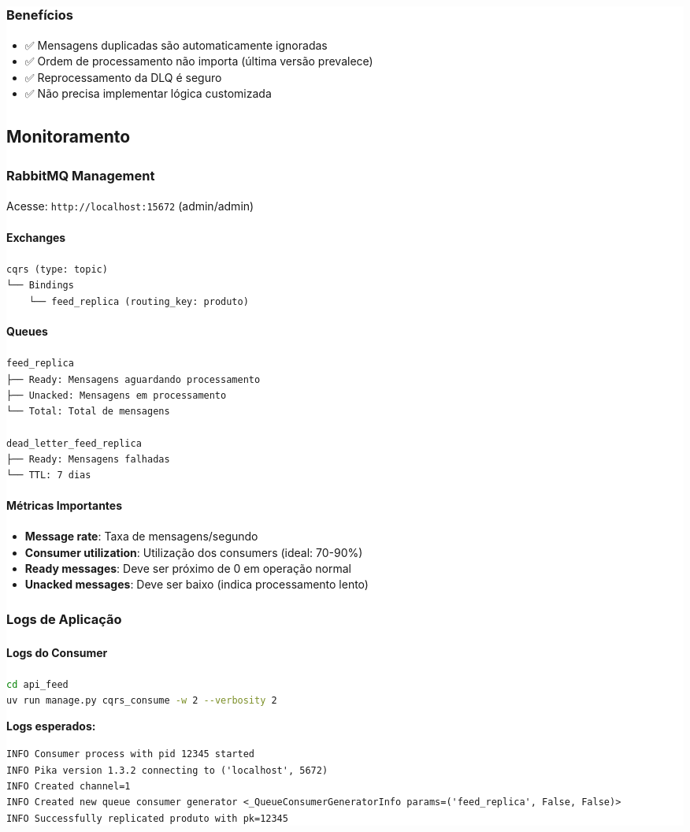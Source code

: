 ### Benefícios

- ✅ Mensagens duplicadas são automaticamente ignoradas
- ✅ Ordem de processamento não importa (última versão prevalece)
- ✅ Reprocessamento da DLQ é seguro
- ✅ Não precisa implementar lógica customizada

## Monitoramento

### RabbitMQ Management

Acesse: `http://localhost:15672` (admin/admin)

#### Exchanges

```
cqrs (type: topic)
└── Bindings
    └── feed_replica (routing_key: produto)
```

#### Queues

```
feed_replica
├── Ready: Mensagens aguardando processamento
├── Unacked: Mensagens em processamento
└── Total: Total de mensagens

dead_letter_feed_replica
├── Ready: Mensagens falhadas
└── TTL: 7 dias
```

#### Métricas Importantes

- **Message rate**: Taxa de mensagens/segundo
- **Consumer utilization**: Utilização dos consumers (ideal: 70-90%)
- **Ready messages**: Deve ser próximo de 0 em operação normal
- **Unacked messages**: Deve ser baixo (indica processamento lento)

### Logs de Aplicação

#### Logs do Consumer

```bash
cd api_feed
uv run manage.py cqrs_consume -w 2 --verbosity 2
```

**Logs esperados:**

```
INFO Consumer process with pid 12345 started
INFO Pika version 1.3.2 connecting to ('localhost', 5672)
INFO Created channel=1
INFO Created new queue consumer generator <_QueueConsumerGeneratorInfo params=('feed_replica', False, False)>
INFO Successfully replicated produto with pk=12345
```
